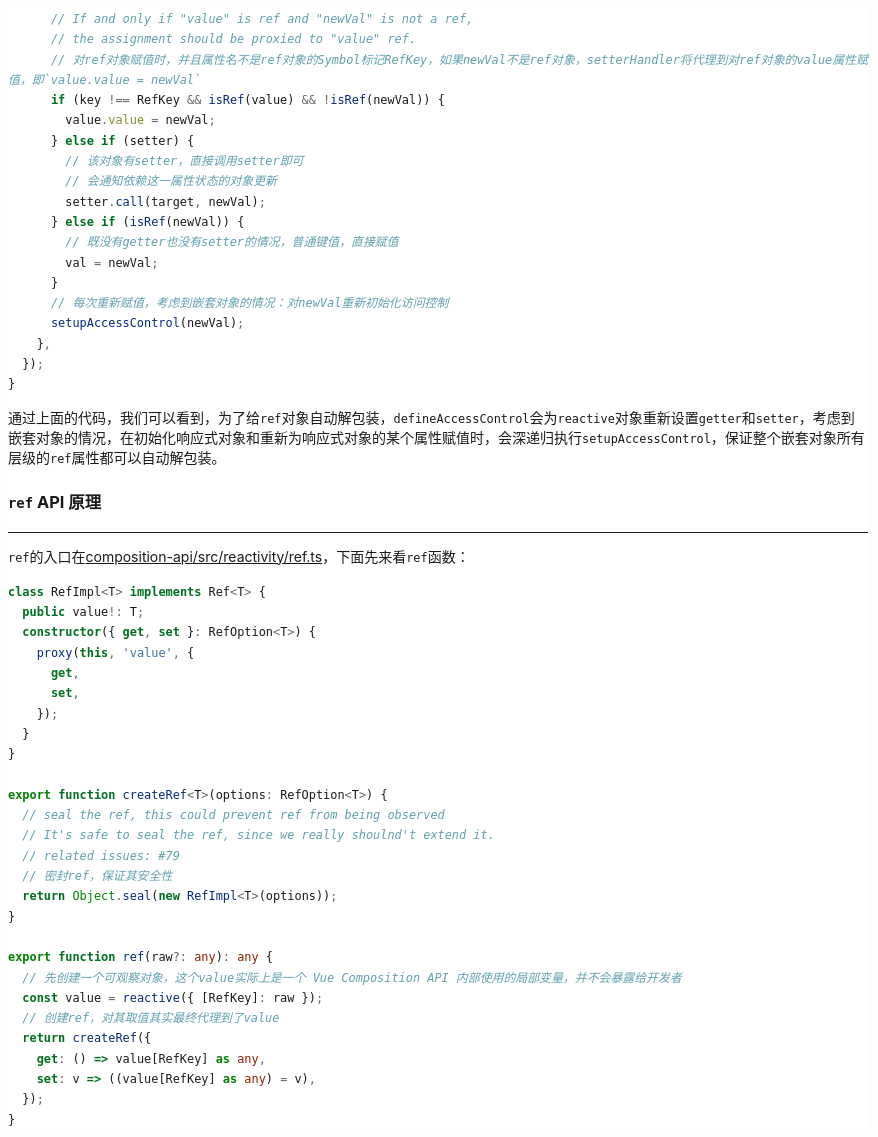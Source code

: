 ```typescript
      // If and only if "value" is ref and "newVal" is not a ref,
      // the assignment should be proxied to "value" ref.
      // 对ref对象赋值时，并且属性名不是ref对象的Symbol标记RefKey，如果newVal不是ref对象，setterHandler将代理到对ref对象的value属性赋值，即`value.value = newVal`
      if (key !== RefKey && isRef(value) && !isRef(newVal)) {
        value.value = newVal;
      } else if (setter) {
        // 该对象有setter，直接调用setter即可
        // 会通知依赖这一属性状态的对象更新
        setter.call(target, newVal);
      } else if (isRef(newVal)) {
        // 既没有getter也没有setter的情况，普通键值，直接赋值
        val = newVal;
      }
      // 每次重新赋值，考虑到嵌套对象的情况：对newVal重新初始化访问控制
      setupAccessControl(newVal);
    },
  });
}
```

通过上面的代码，我们可以看到，为了给`ref`对象自动解包装，`defineAccessControl`会为`reactive`对象重新设置`getter`和`setter`，考虑到嵌套对象的情况，在初始化响应式对象和重新为响应式对象的某个属性赋值时，会深递归执行`setupAccessControl`，保证整个嵌套对象所有层级的`ref`属性都可以自动解包装。

### `ref` API 原理
---

`ref`的入口在[composition-api/src/reactivity/ref.ts](https://github.com/vuejs/composition-api/blob/master/src/reactivity/ref.ts)，下面先来看`ref`函数：

```typescript
class RefImpl<T> implements Ref<T> {
  public value!: T;
  constructor({ get, set }: RefOption<T>) {
    proxy(this, 'value', {
      get,
      set,
    });
  }
}

export function createRef<T>(options: RefOption<T>) {
  // seal the ref, this could prevent ref from being observed
  // It's safe to seal the ref, since we really shoulnd't extend it.
  // related issues: #79
  // 密封ref，保证其安全性
  return Object.seal(new RefImpl<T>(options));
}

export function ref(raw?: any): any {
  // 先创建一个可观察对象，这个value实际上是一个 Vue Composition API 内部使用的局部变量，并不会暴露给开发者
  const value = reactive({ [RefKey]: raw });
  // 创建ref，对其取值其实最终代理到了value
  return createRef({
    get: () => value[RefKey] as any,
    set: v => ((value[RefKey] as any) = v),
  });
}
```
